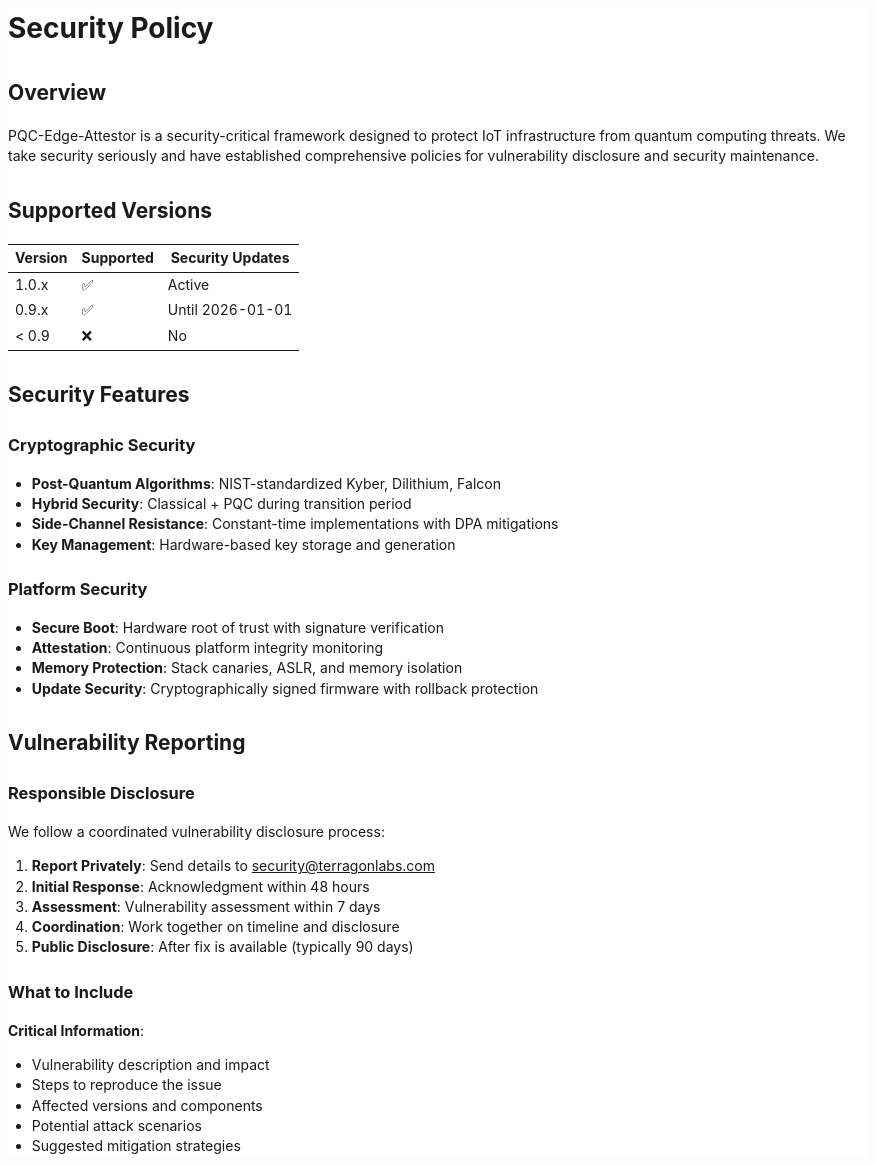 # Security Policy

## Overview

PQC-Edge-Attestor is a security-critical framework designed to protect IoT infrastructure from quantum computing threats. We take security seriously and have established comprehensive policies for vulnerability disclosure and security maintenance.

## Supported Versions

| Version | Supported          | Security Updates |
| ------- | ------------------ | ---------------- |
| 1.0.x   | :white_check_mark: | Active           |
| 0.9.x   | :white_check_mark: | Until 2026-01-01 |
| < 0.9   | :x:                | No               |

## Security Features

### Cryptographic Security
- **Post-Quantum Algorithms**: NIST-standardized Kyber, Dilithium, Falcon
- **Hybrid Security**: Classical + PQC during transition period
- **Side-Channel Resistance**: Constant-time implementations with DPA mitigations
- **Key Management**: Hardware-based key storage and generation

### Platform Security
- **Secure Boot**: Hardware root of trust with signature verification
- **Attestation**: Continuous platform integrity monitoring
- **Memory Protection**: Stack canaries, ASLR, and memory isolation
- **Update Security**: Cryptographically signed firmware with rollback protection

## Vulnerability Reporting

### Responsible Disclosure

We follow a coordinated vulnerability disclosure process:

1. **Report Privately**: Send details to security@terragonlabs.com
2. **Initial Response**: Acknowledgment within 48 hours
3. **Assessment**: Vulnerability assessment within 7 days
4. **Coordination**: Work together on timeline and disclosure
5. **Public Disclosure**: After fix is available (typically 90 days)

### What to Include

**Critical Information**:
- Vulnerability description and impact
- Steps to reproduce the issue
- Affected versions and components
- Potential attack scenarios
- Suggested mitigation strategies
